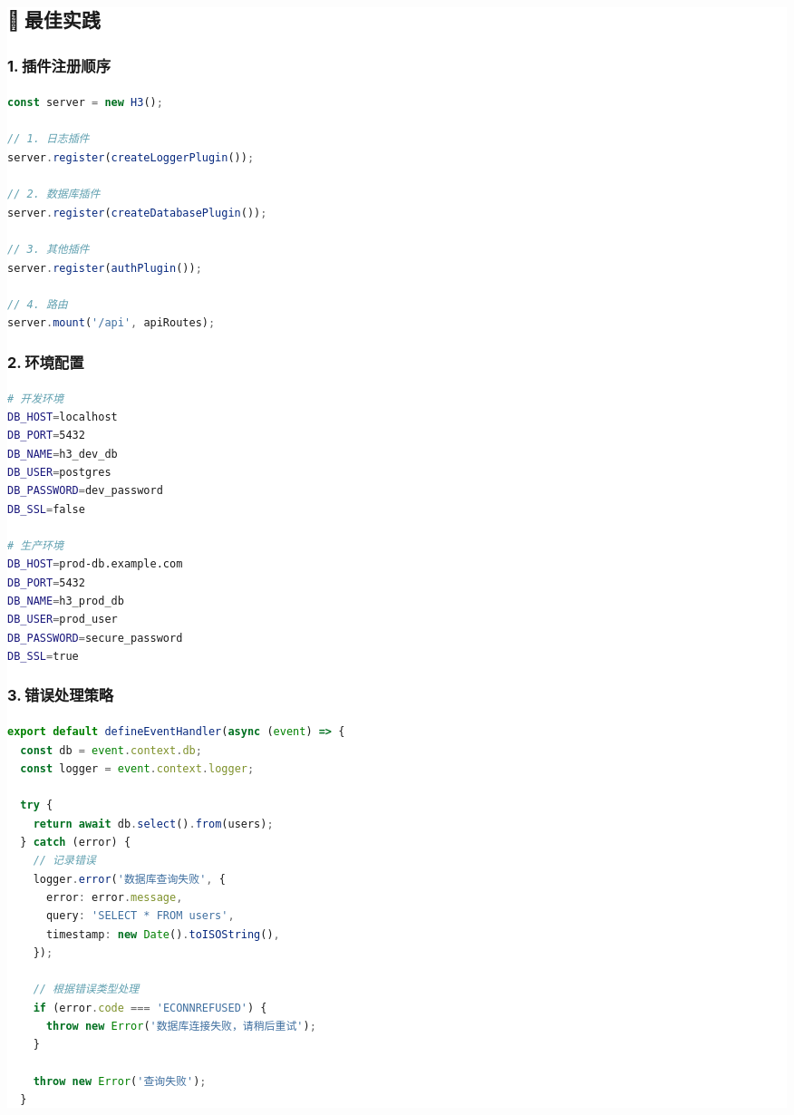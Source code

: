 ## 📝 **最佳实践**

### 1. 插件注册顺序

```typescript
const server = new H3();

// 1. 日志插件
server.register(createLoggerPlugin());

// 2. 数据库插件
server.register(createDatabasePlugin());

// 3. 其他插件
server.register(authPlugin());

// 4. 路由
server.mount('/api', apiRoutes);
```

### 2. 环境配置

```bash
# 开发环境
DB_HOST=localhost
DB_PORT=5432
DB_NAME=h3_dev_db
DB_USER=postgres
DB_PASSWORD=dev_password
DB_SSL=false

# 生产环境
DB_HOST=prod-db.example.com
DB_PORT=5432
DB_NAME=h3_prod_db
DB_USER=prod_user
DB_PASSWORD=secure_password
DB_SSL=true
```

### 3. 错误处理策略

```typescript
export default defineEventHandler(async (event) => {
  const db = event.context.db;
  const logger = event.context.logger;
  
  try {
    return await db.select().from(users);
  } catch (error) {
    // 记录错误
    logger.error('数据库查询失败', {
      error: error.message,
      query: 'SELECT * FROM users',
      timestamp: new Date().toISOString(),
    });
    
    // 根据错误类型处理
    if (error.code === 'ECONNREFUSED') {
      throw new Error('数据库连接失败，请稍后重试');
    }
    
    throw new Error('查询失败');
  }
```